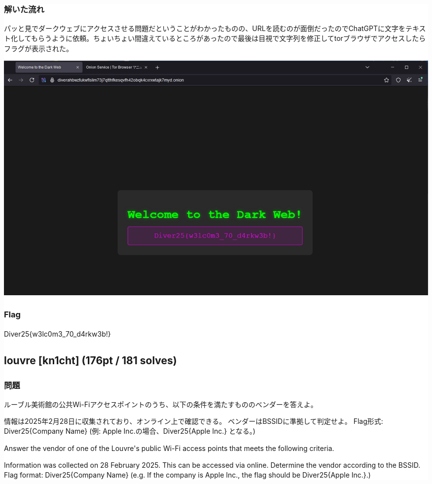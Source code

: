 ### 解いた流れ

パッと見でダークウェブにアクセスさせる問題だということがわかったものの、URLを読むのが面倒だったのでChatGPTに文字をテキスト化してもらうように依頼。ちょいちょい間違えているところがあったので最後は目視で文字列を修正してtorブラウザでアクセスしたらフラグが表示された。

![](/images/diver-osint-ctf-2025-kakitsubata/hidden_flag.png)

### Flag

Diver25{w3lc0m3\_70\_d4rkw3b\!}

## louvre [kn1cht] (176pt / 181 solves)

### 問題

ルーブル美術館の公共Wi-Fiアクセスポイントのうち、以下の条件を満たすもののベンダーを答えよ。

情報は2025年2月28日に収集されており、オンライン上で確認できる。
ベンダーはBSSIDに準拠して判定せよ。
Flag形式: Diver25{Company Name} (例: Apple Inc.の場合、Diver25{Apple Inc.} となる。)

Answer the vendor of one of the Louvre's public Wi-Fi access points that meets the following criteria.

Information was collected on 28 February 2025\. This can be accessed via online.
Determine the vendor according to the BSSID.
Flag format: Diver25{Company Name} (e.g. If the company is Apple Inc., the flag should be Diver25{Apple Inc.}.)
